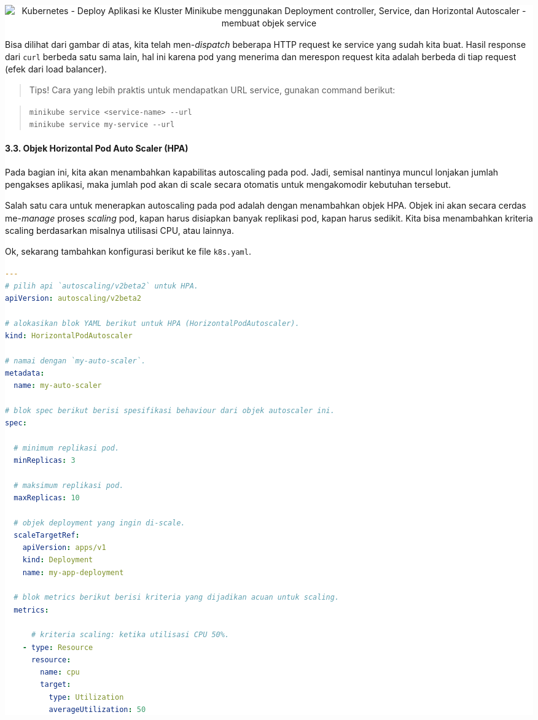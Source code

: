 <p style="text-align: center;">
  <img src="https://i.imgur.com/IoEpMFH.jpg" alt="Kubernetes - Deploy Aplikasi ke Kluster Minikube menggunakan Deployment controller, Service, dan Horizontal Autoscaler - membuat objek service">
</p>

Bisa dilihat dari gambar di atas, kita telah men-*dispatch* beberapa HTTP request ke service yang sudah kita buat. Hasil response dari `curl` berbeda satu sama lain, hal ini karena pod yang menerima dan merespon request kita adalah berbeda di tiap request (efek dari load balancer).

> Tips! Cara yang lebih praktis untuk mendapatkan URL service, gunakan command berikut:

> `minikube service <service-name> --url`<br />`minikube service my-service --url`

#### 3.3. Objek Horizontal Pod Auto Scaler (HPA)

Pada bagian ini, kita akan menambahkan kapabilitas autoscaling pada pod. Jadi, semisal nantinya muncul lonjakan jumlah pengakses aplikasi, maka jumlah pod akan di scale secara otomatis untuk mengakomodir kebutuhan tersebut.

Salah satu cara untuk menerapkan autoscaling pada pod adalah dengan menambahkan objek HPA. Objek ini akan secara cerdas me-*manage* proses *scaling* pod, kapan harus disiapkan banyak replikasi pod, kapan harus sedikit. Kita bisa menambahkan kriteria scaling berdasarkan misalnya utilisasi CPU, atau lainnya.

Ok, sekarang tambahkan konfigurasi berikut ke file `k8s.yaml`.

```yaml
---
# pilih api `autoscaling/v2beta2` untuk HPA.
apiVersion: autoscaling/v2beta2

# alokasikan blok YAML berikut untuk HPA (HorizontalPodAutoscaler).
kind: HorizontalPodAutoscaler

# namai dengan `my-auto-scaler`.
metadata:
  name: my-auto-scaler

# blok spec berikut berisi spesifikasi behaviour dari objek autoscaler ini.
spec:

  # minimum replikasi pod.
  minReplicas: 3

  # maksimum replikasi pod.
  maxReplicas: 10

  # objek deployment yang ingin di-scale.
  scaleTargetRef:
    apiVersion: apps/v1
    kind: Deployment
    name: my-app-deployment

  # blok metrics berikut berisi kriteria yang dijadikan acuan untuk scaling.
  metrics:

      # kriteria scaling: ketika utilisasi CPU 50%.
    - type: Resource
      resource:
        name: cpu
        target:
          type: Utilization
          averageUtilization: 50
```
